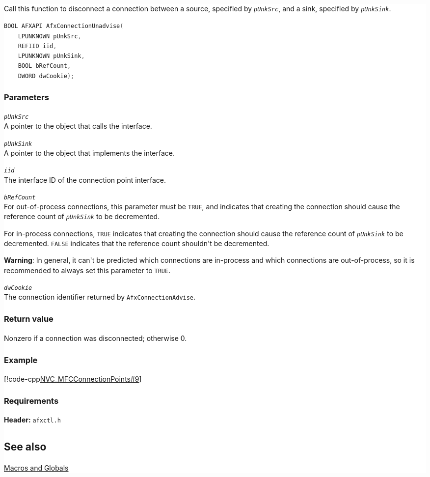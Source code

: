 Call this function to disconnect a connection between a source, specified by *`pUnkSrc`*, and a sink, specified by *`pUnkSink`*.

```cpp
BOOL AFXAPI AfxConnectionUnadvise(
    LPUNKNOWN pUnkSrc,
    REFIID iid,
    LPUNKNOWN pUnkSink,
    BOOL bRefCount,
    DWORD dwCookie);
```

### Parameters

*`pUnkSrc`*\
A pointer to the object that calls the interface.

*`pUnkSink`*\
A pointer to the object that implements the interface.

*`iid`*\
The interface ID of the connection point interface.

*`bRefCount`*\
For out-of-process connections, this parameter must be `TRUE`, and indicates that creating the connection should cause the reference count of *`pUnkSink`* to be decremented.

For in-process connections, `TRUE` indicates that creating the connection should cause the reference count of *`pUnkSink`* to be decremented. `FALSE` indicates that the reference count shouldn't be decremented.

**Warning**: In general, it can't be predicted which connections are in-process and which connections are out-of-process, so it is recommended to always set this parameter to `TRUE`.

*`dwCookie`*\
The connection identifier returned by ``AfxConnectionAdvise``.

### Return value

Nonzero if a connection was disconnected; otherwise 0.

### Example

[!code-cpp[NVC_MFCConnectionPoints#9](../../mfc/codesnippet/cpp/connection-maps_4.cpp)]

### Requirements

**Header:** `afxctl.h`

## See also

[Macros and Globals](../../mfc/reference/mfc-macros-and-globals.md)
